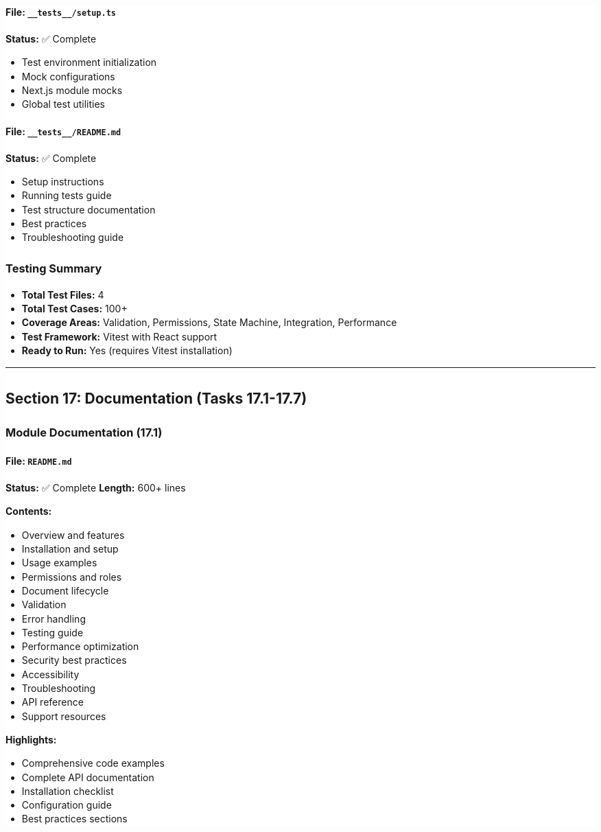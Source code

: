 #### File: `__tests__/setup.ts`
**Status:** ✅ Complete
- Test environment initialization
- Mock configurations
- Next.js module mocks
- Global test utilities

#### File: `__tests__/README.md`
**Status:** ✅ Complete
- Setup instructions
- Running tests guide
- Test structure documentation
- Best practices
- Troubleshooting guide

### Testing Summary
- **Total Test Files:** 4
- **Total Test Cases:** 100+
- **Coverage Areas:** Validation, Permissions, State Machine, Integration, Performance
- **Test Framework:** Vitest with React support
- **Ready to Run:** Yes (requires Vitest installation)

---

## Section 17: Documentation (Tasks 17.1-17.7)

### Module Documentation (17.1)

#### File: `README.md`
**Status:** ✅ Complete
**Length:** 600+ lines

**Contents:**
- Overview and features
- Installation and setup
- Usage examples
- Permissions and roles
- Document lifecycle
- Validation
- Error handling
- Testing guide
- Performance optimization
- Security best practices
- Accessibility
- Troubleshooting
- API reference
- Support resources

**Highlights:**
- Comprehensive code examples
- Complete API documentation
- Installation checklist
- Configuration guide
- Best practices sections
